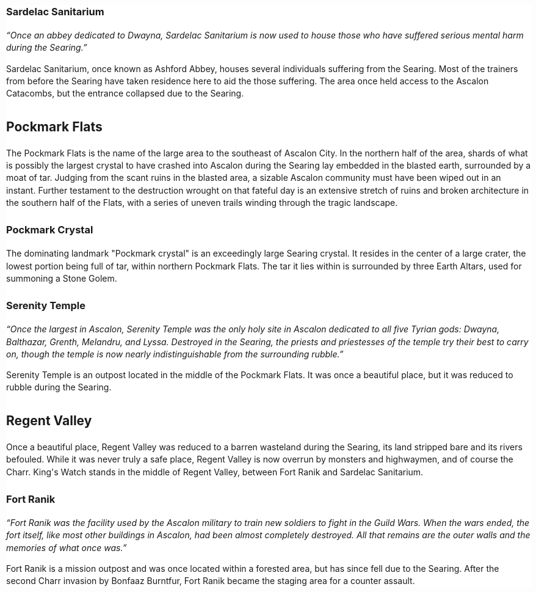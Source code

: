 ### Sardelac Sanitarium

*“Once an abbey dedicated to Dwayna, Sardelac Sanitarium is now used to house those who have suffered serious mental harm during the Searing.”*

Sardelac Sanitarium, once known as Ashford Abbey, houses several individuals suffering from the Searing. Most of the trainers from before the Searing have taken residence here to aid the those suffering. The area once held access to the Ascalon Catacombs, but the entrance collapsed due to the Searing.

## Pockmark Flats

The Pockmark Flats is the name of the large area to the southeast of Ascalon City. In the northern half of the area, shards of what is possibly the largest crystal to have crashed into Ascalon during the Searing lay embedded in the blasted earth, surrounded by a moat of tar. Judging from the scant ruins in the blasted area, a sizable Ascalon community must have been wiped out in an instant. Further testament to the destruction wrought on that fateful day is an extensive stretch of ruins and broken architecture in the southern half of the Flats, with a series of uneven trails winding through the tragic landscape.

### Pockmark Crystal

The dominating landmark "Pockmark crystal" is an exceedingly large Searing crystal. It resides in the center of a large crater, the lowest portion being full of tar, within northern Pockmark Flats. The tar it lies within is surrounded by three Earth Altars, used for summoning a Stone Golem.

### Serenity Temple

*“Once the largest in Ascalon, Serenity Temple was the only holy site in Ascalon dedicated to all five Tyrian gods: Dwayna, Balthazar, Grenth, Melandru, and Lyssa. Destroyed in the Searing, the priests and priestesses of the temple try their best to carry on, though the temple is now nearly indistinguishable from the surrounding rubble.”*

Serenity Temple is an outpost located in the middle of the Pockmark Flats. It was once a beautiful place, but it was reduced to rubble during the Searing.

## Regent Valley

Once a beautiful place, Regent Valley was reduced to a barren wasteland during the Searing, its land stripped bare and its rivers befouled. While it was never truly a safe place, Regent Valley is now overrun by monsters and highwaymen, and of course the Charr. King's Watch stands in the middle of Regent Valley, between Fort Ranik and Sardelac Sanitarium.

### Fort Ranik

*“Fort Ranik was the facility used by the Ascalon military to train new soldiers to fight in the Guild Wars. When the wars ended, the fort itself, like most other buildings in Ascalon, had been almost completely destroyed. All that remains are the outer walls and the memories of what once was.”*

Fort Ranik is a mission outpost and was once located within a forested area, but has since fell due to the Searing. After the second Charr invasion by Bonfaaz Burntfur, Fort Ranik became the staging area for a counter assault.
